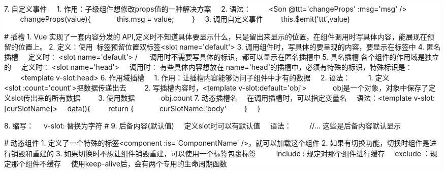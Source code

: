 7. 自定义事件
    1. 作用：子级组件想修改props值的一种解决方案
    2. 语法：
        <Son @ttt='changeProps' :msg='msg' />
        changeProps(value){
            this.msg = value;
        }
    3. 调用自定义事件
        this.$emit('ttt',value)

# 插槽
1. Vue 实现了一套内容分发的 API,定义时不知道具体要显示什么，只是留出来显示的位置，在组件调用时写具体内容，能展现在预留的位置上。
2. 定义：使用 <slot> 标签预留位置双标签<slot name='default'></slot>
3. 调用组件时，写具体的要呈现的内容，要显示在<slot>标签中
4. 匿名插槽
    定义时： <slot name='default'></slot> / <slot></slot>
    调用时不需要写具体的标识，都可以显示在匿名插槽中
5. 具名插槽 各个组件的作用域是独立的
    定义时： <slot name='head'></slot>
    调用时： 有些具体内容想放在 name='head'的插槽中，必须有特殊的标识，特殊标识是：
        <template v-slot:head></template>
6. 作用域插槽
    1. 作用：让插槽内容能够访问子组件中才有的数据
    2. 语法：
        1. 定义<slot :count='count'>把数据传递出去
        2. 写插槽内容时，<template v-slot:default='obj'></template>
            obj是一个对象，对象中保存了定义slot传出来的所有数据
        3. 使用数据
            obj.count
7. 动态插槽名
    在调用插槽时，可以指定变量名
    语法：<template v-slot:[curSlotName]></template>
    data(){
        return {
            curSlotName:'body'
        }
    }

8. 缩写：
    v-slot: 替换为字符 #
9. 后备内容(默认值)
    定义slot时可以有默认值
    语法：<slot>
        //... 这些是后备内容默认显示
    </slot>

# 动态组件
1. 定义了一个特殊的标签<component :is='ComponentName' />，就可以加载这个组件
2. 如果有切换功能，切换时组件是进行销毁和重建的
3. 如果切换时不想让组件销毁重建，可以使用一个标签包裹<component>标签
    <keep-alive></keep-alive>
    include : 规定对那个组件进行缓存
    exclude ：规定那个组件不缓存
    使用keep-alive后，会有两个专用的生命周期函数
